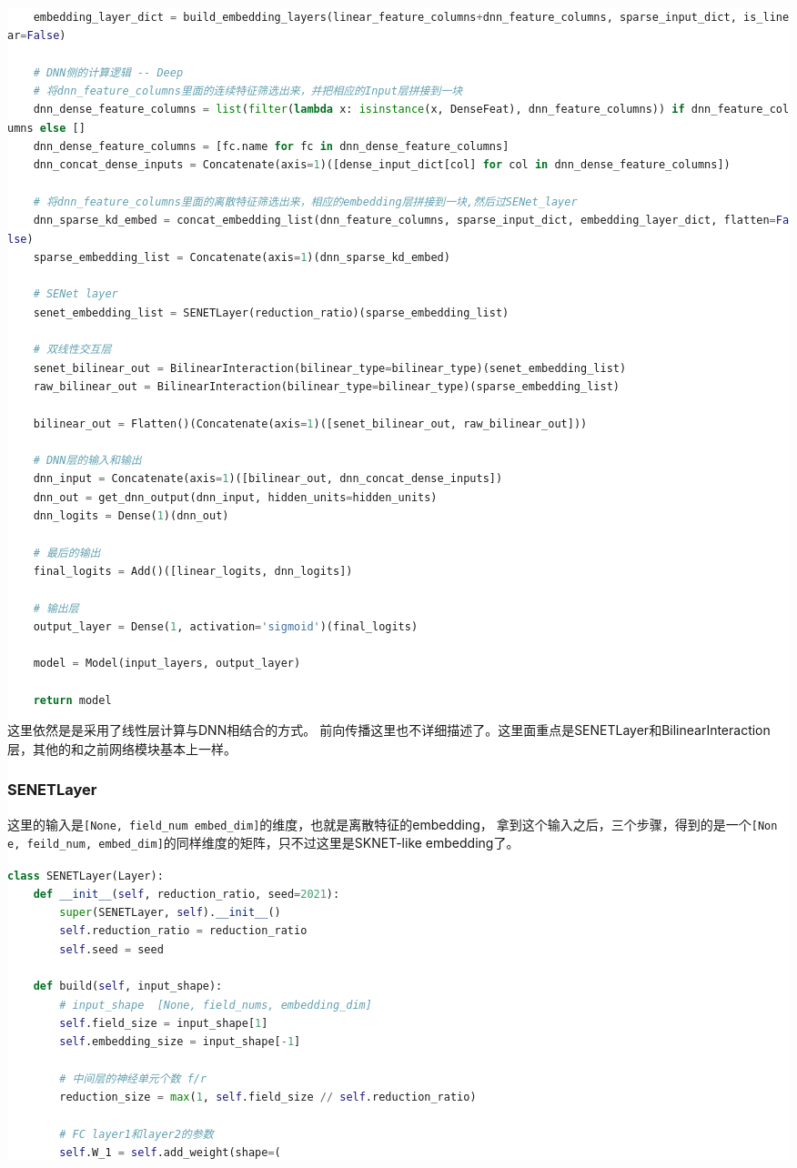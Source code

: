 ```python
    embedding_layer_dict = build_embedding_layers(linear_feature_columns+dnn_feature_columns, sparse_input_dict, is_linear=False)
    
    # DNN侧的计算逻辑 -- Deep
    # 将dnn_feature_columns里面的连续特征筛选出来，并把相应的Input层拼接到一块
    dnn_dense_feature_columns = list(filter(lambda x: isinstance(x, DenseFeat), dnn_feature_columns)) if dnn_feature_columns else []
    dnn_dense_feature_columns = [fc.name for fc in dnn_dense_feature_columns]
    dnn_concat_dense_inputs = Concatenate(axis=1)([dense_input_dict[col] for col in dnn_dense_feature_columns])
    
    # 将dnn_feature_columns里面的离散特征筛选出来，相应的embedding层拼接到一块,然后过SENet_layer
    dnn_sparse_kd_embed = concat_embedding_list(dnn_feature_columns, sparse_input_dict, embedding_layer_dict, flatten=False)
    sparse_embedding_list = Concatenate(axis=1)(dnn_sparse_kd_embed)
    
    # SENet layer
    senet_embedding_list = SENETLayer(reduction_ratio)(sparse_embedding_list)
    
    # 双线性交互层
    senet_bilinear_out = BilinearInteraction(bilinear_type=bilinear_type)(senet_embedding_list)
    raw_bilinear_out = BilinearInteraction(bilinear_type=bilinear_type)(sparse_embedding_list)
    
    bilinear_out = Flatten()(Concatenate(axis=1)([senet_bilinear_out, raw_bilinear_out]))
    
    # DNN层的输入和输出
    dnn_input = Concatenate(axis=1)([bilinear_out, dnn_concat_dense_inputs])
    dnn_out = get_dnn_output(dnn_input, hidden_units=hidden_units)
    dnn_logits = Dense(1)(dnn_out)
                             
    # 最后的输出
    final_logits = Add()([linear_logits, dnn_logits])
    
    # 输出层
    output_layer = Dense(1, activation='sigmoid')(final_logits)
    
    model = Model(input_layers, output_layer)
    
    return model
```
这里依然是是采用了线性层计算与DNN相结合的方式。 前向传播这里也不详细描述了。这里面重点是SENETLayer和BilinearInteraction层，其他的和之前网络模块基本上一样。

### SENETLayer
这里的输入是`[None, field_num embed_dim]`的维度，也就是离散特征的embedding， 拿到这个输入之后，三个步骤，得到的是一个`[None, feild_num, embed_dim]`的同样维度的矩阵，只不过这里是SKNET-like embedding了。

```python
class SENETLayer(Layer):
    def __init__(self, reduction_ratio, seed=2021):
        super(SENETLayer, self).__init__()
        self.reduction_ratio = reduction_ratio
        self.seed = seed
    
    def build(self, input_shape):
        # input_shape  [None, field_nums, embedding_dim]
        self.field_size = input_shape[1]
        self.embedding_size = input_shape[-1]
        
        # 中间层的神经单元个数 f/r
        reduction_size = max(1, self.field_size // self.reduction_ratio)
        
        # FC layer1和layer2的参数
        self.W_1 = self.add_weight(shape=(
```